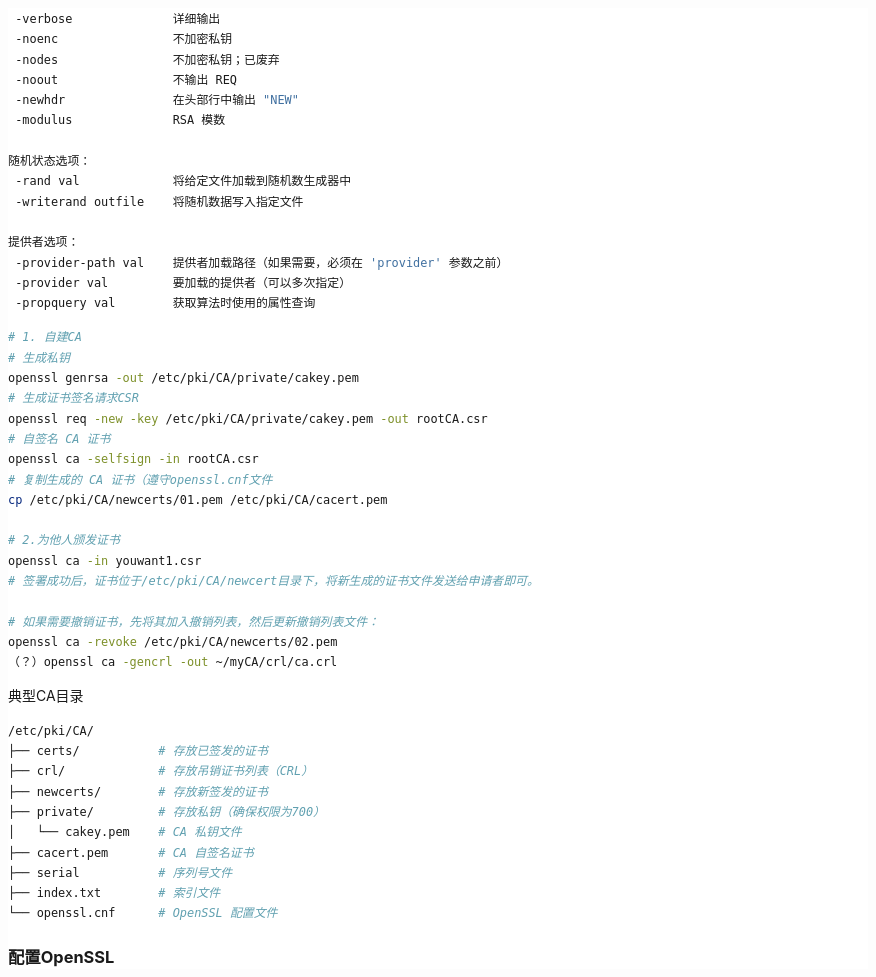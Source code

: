 ```bash
 -verbose              详细输出
 -noenc                不加密私钥
 -nodes                不加密私钥；已废弃
 -noout                不输出 REQ
 -newhdr               在头部行中输出 "NEW"
 -modulus              RSA 模数

随机状态选项：
 -rand val             将给定文件加载到随机数生成器中
 -writerand outfile    将随机数据写入指定文件

提供者选项：
 -provider-path val    提供者加载路径（如果需要，必须在 'provider' 参数之前）
 -provider val         要加载的提供者（可以多次指定）
 -propquery val        获取算法时使用的属性查询
```

```bash
# 1. 自建CA
# 生成私钥
openssl genrsa -out /etc/pki/CA/private/cakey.pem
# 生成证书签名请求CSR
openssl req -new -key /etc/pki/CA/private/cakey.pem -out rootCA.csr
# 自签名 CA 证书
openssl ca -selfsign -in rootCA.csr
# 复制生成的 CA 证书（遵守openssl.cnf文件
cp /etc/pki/CA/newcerts/01.pem /etc/pki/CA/cacert.pem

# 2.为他人颁发证书
openssl ca -in youwant1.csr
# 签署成功后，证书位于/etc/pki/CA/newcert目录下，将新生成的证书文件发送给申请者即可。

# 如果需要撤销证书，先将其加入撤销列表，然后更新撤销列表文件：
openssl ca -revoke /etc/pki/CA/newcerts/02.pem 
（？）openssl ca -gencrl -out ~/myCA/crl/ca.crl
```

典型CA目录

```bash
/etc/pki/CA/
├── certs/           # 存放已签发的证书
├── crl/             # 存放吊销证书列表（CRL）
├── newcerts/        # 存放新签发的证书
├── private/         # 存放私钥（确保权限为700）
│   └── cakey.pem    # CA 私钥文件
├── cacert.pem       # CA 自签名证书
├── serial           # 序列号文件
├── index.txt        # 索引文件
└── openssl.cnf      # OpenSSL 配置文件
```

### **配置OpenSSL**
